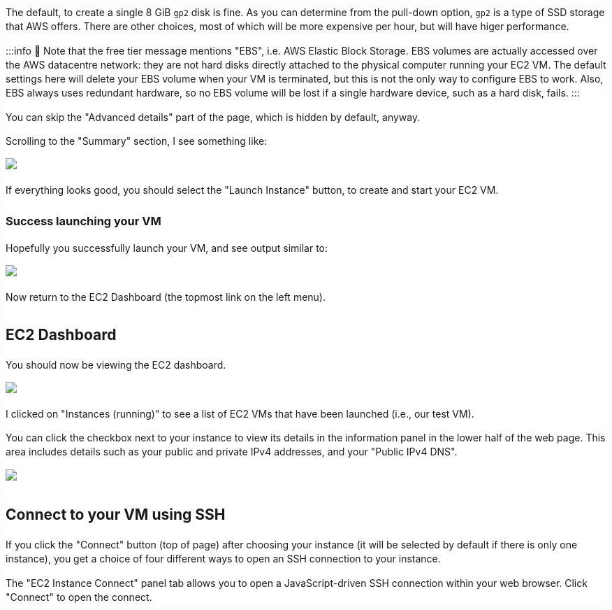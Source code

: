 The default, to create a single 8 GiB `gp2` disk is fine. As you can determine from the pull-down option, `gp2` is a type of SSD storage that AWS offers. There are other choices, most of which will be more expensive per hour, but will have higer performance.

:::info
:eyes:
Note that the free tier message mentions "EBS", i.e. AWS Elastic Block Storage. EBS volumes are actually accessed over the AWS datacentre network: they are not hard disks directly attached to the physical computer running your EC2 VM. The default settings here will delete your EBS volume when your VM is terminated, but this is not the only way to configure EBS to work. Also, EBS always uses redundant hardware, so no EBS volume will be lost if a single hardware device, such as a hard disk, fails.
:::

You can skip the "Advanced details" part of the page, which is hidden by default, anyway.

Scrolling to the "Summary" section, I see something like:

![](https://i.imgur.com/N5yqUNF.png)

If everything looks good, you should select the "Launch Instance" button, to create and start your EC2 VM.

### Success launching your VM

Hopefully you successfully launch your VM, and see output similar to:

![](https://i.imgur.com/zfdIAyQ.png)

Now return to the EC2 Dashboard (the topmost link on the left menu).

## EC2 Dashboard

You should now be viewing the EC2 dashboard. 

![](https://i.imgur.com/GMoGxIt.png)

I clicked on "Instances (running)" to see a list of EC2 VMs that have been launched (i.e., our test VM).

You can click the checkbox next to your instance to view its details in the information panel in the lower half of the web page. This area includes details such as your public and private IPv4 addresses, and your "Public IPv4 DNS".

![](https://i.imgur.com/q2zNw0r.png)

## Connect to your VM using SSH

If you click the "Connect" button (top of page) after choosing your instance (it will be selected by default if there is only one instance), you get a choice of four different ways to open an SSH connection to your instance.

The "EC2 Instance Connect" panel tab allows you to open a JavaScript-driven SSH connection within your web browser. Click "Connect" to open the connect.

